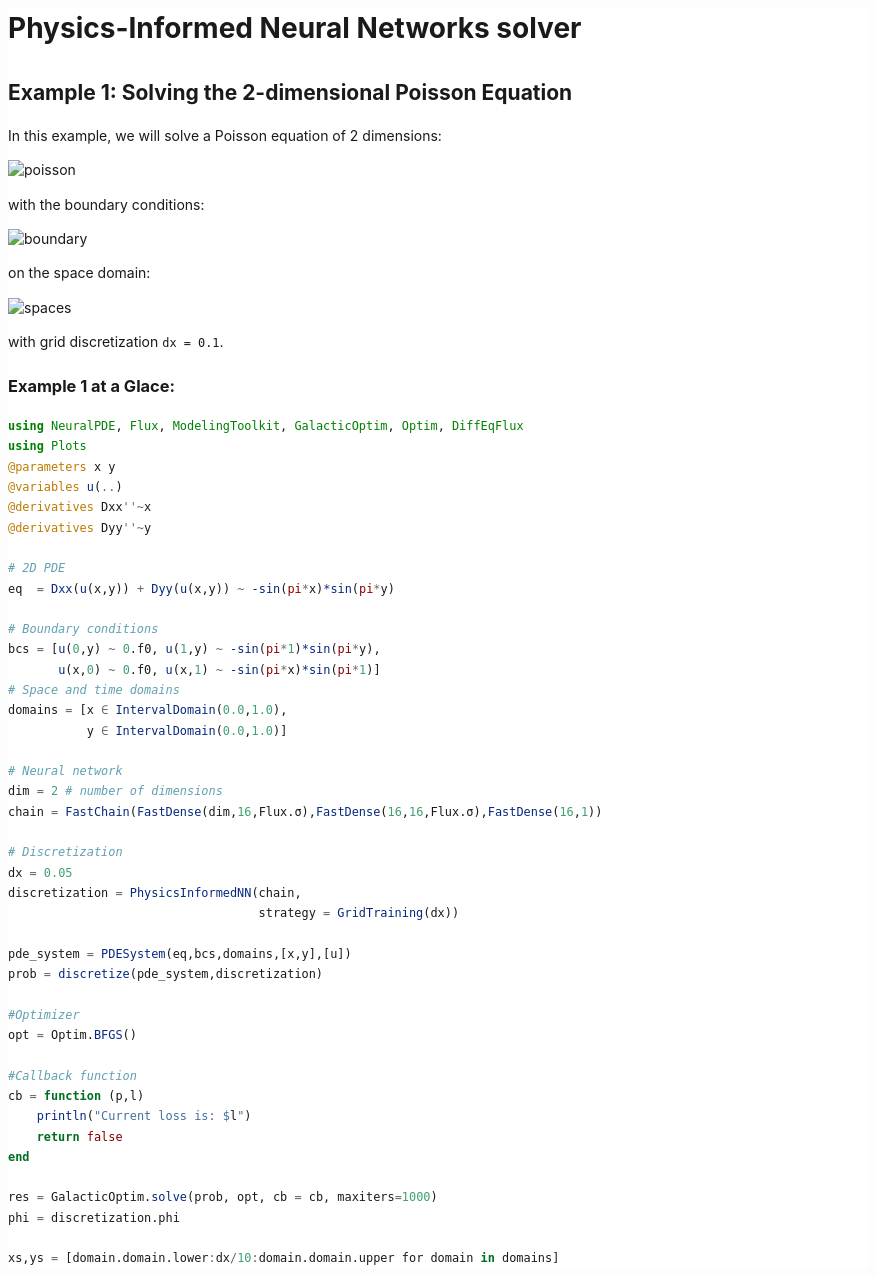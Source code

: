 # Physics-Informed Neural Networks solver

## Example 1: Solving the 2-dimensional Poisson Equation

In this example, we will solve a Poisson equation of 2 dimensions:

![poisson](https://user-images.githubusercontent.com/12683885/86838505-ee1ae480-c0a8-11ea-8d3c-7da53a9a7091.png)

with the boundary conditions:

![boundary](https://user-images.githubusercontent.com/12683885/86621678-437ec500-bfc7-11ea-8fe7-23a46a524cbe.png)

on the space domain:

![spaces](https://user-images.githubusercontent.com/12683885/86621460-e8e56900-bfc6-11ea-9b64-826ac84c36c9.png)

with grid discretization `dx = 0.1`.

### Example 1 at a Glace:

```julia
using NeuralPDE, Flux, ModelingToolkit, GalacticOptim, Optim, DiffEqFlux
using Plots
@parameters x y
@variables u(..)
@derivatives Dxx''~x
@derivatives Dyy''~y

# 2D PDE
eq  = Dxx(u(x,y)) + Dyy(u(x,y)) ~ -sin(pi*x)*sin(pi*y)

# Boundary conditions
bcs = [u(0,y) ~ 0.f0, u(1,y) ~ -sin(pi*1)*sin(pi*y),
       u(x,0) ~ 0.f0, u(x,1) ~ -sin(pi*x)*sin(pi*1)]
# Space and time domains
domains = [x ∈ IntervalDomain(0.0,1.0),
           y ∈ IntervalDomain(0.0,1.0)]

# Neural network
dim = 2 # number of dimensions
chain = FastChain(FastDense(dim,16,Flux.σ),FastDense(16,16,Flux.σ),FastDense(16,1))

# Discretization
dx = 0.05
discretization = PhysicsInformedNN(chain,
                                   strategy = GridTraining(dx))

pde_system = PDESystem(eq,bcs,domains,[x,y],[u])
prob = discretize(pde_system,discretization)

#Optimizer
opt = Optim.BFGS()

#Callback function
cb = function (p,l)
    println("Current loss is: $l")
    return false
end

res = GalacticOptim.solve(prob, opt, cb = cb, maxiters=1000)
phi = discretization.phi

xs,ys = [domain.domain.lower:dx/10:domain.domain.upper for domain in domains]
```